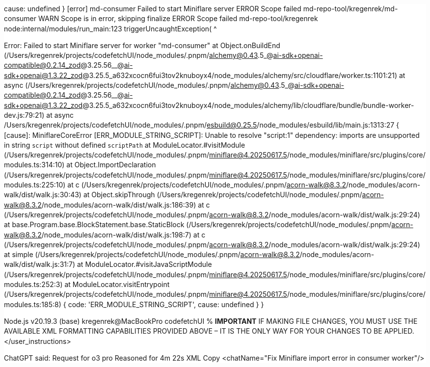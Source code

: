   cause: undefined
}
[error]     md-consumer Failed to start Miniflare server
ERROR Scope failed md-repo-tool/kregenrek/md-consumer
WARN Scope is in error, skipping finalize
ERROR Scope failed md-repo-tool/kregenrek
node:internal/modules/run_main:123
    triggerUncaughtException(
    ^

Error: Failed to start Miniflare server for worker "md-consumer"
    at Object.onBuildEnd (/Users/kregenrek/projects/codefetchUI/node_modules/.pnpm/alchemy@0.43.5_@ai-sdk+openai-compatible@0.2.14_zod@3.25.56__@ai-sdk+openai@1.3.22_zod@3.25.5_a632xcocn6fui3tov2knuboyx4/node_modules/alchemy/src/cloudflare/worker.ts:1101:21)
    at async <anonymous> (/Users/kregenrek/projects/codefetchUI/node_modules/.pnpm/alchemy@0.43.5_@ai-sdk+openai-compatible@0.2.14_zod@3.25.56__@ai-sdk+openai@1.3.22_zod@3.25.5_a632xcocn6fui3tov2knuboyx4/node_modules/alchemy/lib/cloudflare/bundle/bundle-worker-dev.js:79:21)
    at async /Users/kregenrek/projects/codefetchUI/node_modules/.pnpm/esbuild@0.25.5/node_modules/esbuild/lib/main.js:1313:27 {
  [cause]: MiniflareCoreError [ERR_MODULE_STRING_SCRIPT]: Unable to resolve "script:1" dependency: imports are unsupported in string `script` without defined `scriptPath`
      at ModuleLocator.#visitModule (/Users/kregenrek/projects/codefetchUI/node_modules/.pnpm/miniflare@4.20250617.5/node_modules/miniflare/src/plugins/core/modules.ts:314:10)
      at Object.ImportDeclaration (/Users/kregenrek/projects/codefetchUI/node_modules/.pnpm/miniflare@4.20250617.5/node_modules/miniflare/src/plugins/core/modules.ts:225:10)
      at c (/Users/kregenrek/projects/codefetchUI/node_modules/.pnpm/acorn-walk@8.3.2/node_modules/acorn-walk/dist/walk.js:30:43)
      at Object.skipThrough (/Users/kregenrek/projects/codefetchUI/node_modules/.pnpm/acorn-walk@8.3.2/node_modules/acorn-walk/dist/walk.js:186:39)
      at c (/Users/kregenrek/projects/codefetchUI/node_modules/.pnpm/acorn-walk@8.3.2/node_modules/acorn-walk/dist/walk.js:29:24)
      at base.Program.base.BlockStatement.base.StaticBlock (/Users/kregenrek/projects/codefetchUI/node_modules/.pnpm/acorn-walk@8.3.2/node_modules/acorn-walk/dist/walk.js:198:7)
      at c (/Users/kregenrek/projects/codefetchUI/node_modules/.pnpm/acorn-walk@8.3.2/node_modules/acorn-walk/dist/walk.js:29:24)
      at simple (/Users/kregenrek/projects/codefetchUI/node_modules/.pnpm/acorn-walk@8.3.2/node_modules/acorn-walk/dist/walk.js:31:7)
      at ModuleLocator.#visitJavaScriptModule (/Users/kregenrek/projects/codefetchUI/node_modules/.pnpm/miniflare@4.20250617.5/node_modules/miniflare/src/plugins/core/modules.ts:252:3)
      at ModuleLocator.visitEntrypoint (/Users/kregenrek/projects/codefetchUI/node_modules/.pnpm/miniflare@4.20250617.5/node_modules/miniflare/src/plugins/core/modules.ts:185:8) {
    code: 'ERR_MODULE_STRING_SCRIPT',
    cause: undefined
  }
}

Node.js v20.19.3
(base) kregenrek@MacBookPro codefetchUI % 
**IMPORTANT** IF MAKING FILE CHANGES, YOU MUST USE THE AVAILABLE XML FORMATTING CAPABILITIES PROVIDED ABOVE – IT IS THE ONLY WAY FOR YOUR CHANGES TO BE APPLIED.
</user_instructions>


ChatGPT said:
Request for o3 pro
Reasoned for 4m 22s
XML
Copy
<chatName="Fix Miniflare import error in consumer worker"/>
